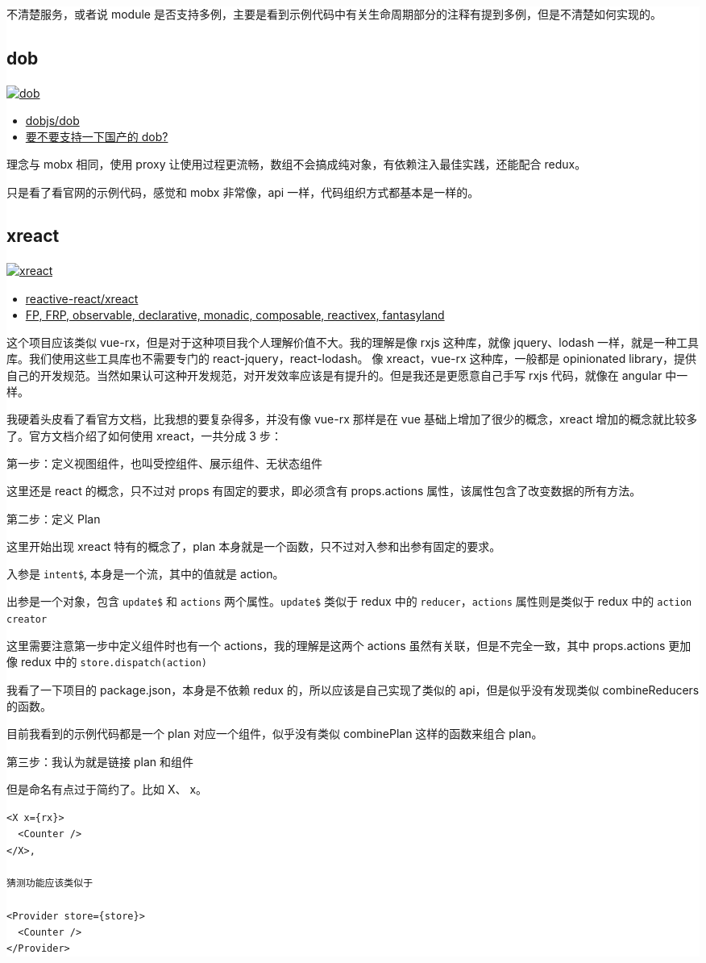 不清楚服务，或者说 module 是否支持多例，主要是看到示例代码中有关生命周期部分的注释有提到多例，但是不清楚如何实现的。

## dob

[![dob](https://github-readme-stats.vercel.app/api/pin?username=dobjs&repo=dob)](https://github.com/dobjs/dob)

- [dobjs/dob](https://github.com/dobjs/dob)
- [要不要支持一下国产的 dob?](https://www.zhihu.com/question/63726609/answer/212605476)

理念与 mobx 相同，使用 proxy 让使用过程更流畅，数组不会搞成纯对象，有依赖注入最佳实践，还能配合 redux。

只是看了看官网的示例代码，感觉和 mobx 非常像，api 一样，代码组织方式都基本是一样的。

## xreact

[![xreact](https://github-readme-stats.vercel.app/api/pin?username=reactive-react&repo=xreact)](https://github.com/reactive-react/xreact)

- [reactive-react/xreact](https://github.com/reactive-react/xreact)
- [FP, FRP, observable, declarative, monadic, composable, reactivex, fantasyland](https://www.zhihu.com/question/63726609/answer/212818893)

这个项目应该类似 vue-rx，但是对于这种项目我个人理解价值不大。我的理解是像 rxjs 这种库，就像 jquery、lodash 一样，就是一种工具库。我们使用这些工具库也不需要专门的 react-jquery，react-lodash。
像 xreact，vue-rx 这种库，一般都是 opinionated library，提供自己的开发规范。当然如果认可这种开发规范，对开发效率应该是有提升的。但是我还是更愿意自己手写 rxjs 代码，就像在 angular 中一样。

我硬着头皮看了看官方文档，比我想的要复杂得多，并没有像 vue-rx 那样是在 vue 基础上增加了很少的概念，xreact 增加的概念就比较多了。官方文档介绍了如何使用 xreact，一共分成 3 步：

第一步：定义视图组件，也叫受控组件、展示组件、无状态组件

这里还是 react 的概念，只不过对 props 有固定的要求，即必须含有 props.actions 属性，该属性包含了改变数据的所有方法。

第二步：定义 Plan

这里开始出现 xreact 特有的概念了，plan 本身就是一个函数，只不过对入参和出参有固定的要求。

入参是 `intent$`, 本身是一个流，其中的值就是 action。

出参是一个对象，包含 `update$` 和 `actions` 两个属性。`update$` 类似于 redux 中的 `reducer`，`actions` 属性则是类似于 redux 中的 `action creator`

这里需要注意第一步中定义组件时也有一个 actions，我的理解是这两个 actions 虽然有关联，但是不完全一致，其中 props.actions 更加像 redux 中的 `store.dispatch(action)`

我看了一下项目的 package.json，本身是不依赖 redux 的，所以应该是自己实现了类似的 api，但是似乎没有发现类似 combineReducers 的函数。

目前我看到的示例代码都是一个 plan 对应一个组件，似乎没有类似 combinePlan 这样的函数来组合 plan。

第三步：我认为就是链接 plan 和组件

但是命名有点过于简约了。比如 X、 x。

```
<X x={rx}>
  <Counter />
</X>,

猜测功能应该类似于

<Provider store={store}>
  <Counter />
</Provider>
```
